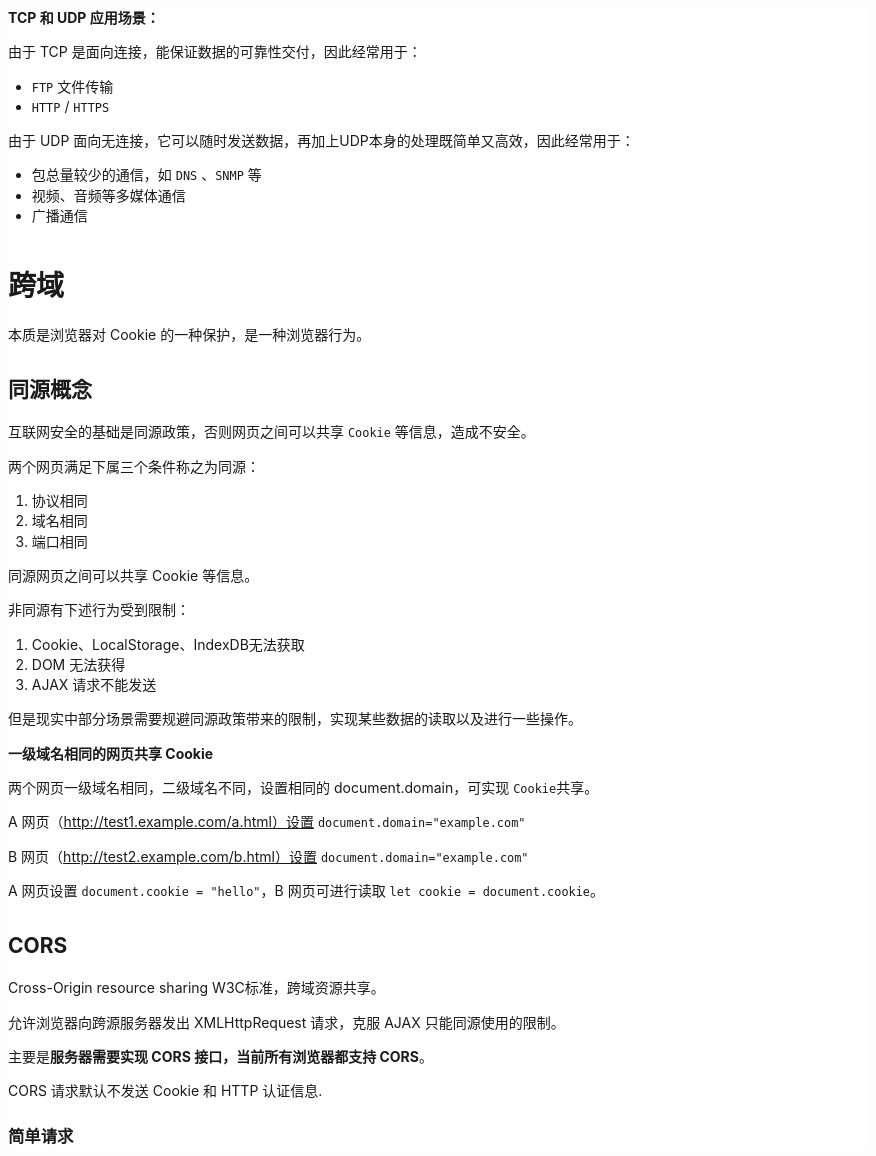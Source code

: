 **TCP 和 UDP 应用场景：**

由于 TCP 是面向连接，能保证数据的可靠性交付，因此经常用于：

- `FTP` 文件传输
- `HTTP` / `HTTPS`

由于 UDP 面向无连接，它可以随时发送数据，再加上UDP本身的处理既简单又高效，因此经常用于：

- 包总量较少的通信，如 `DNS` 、`SNMP` 等
- 视频、音频等多媒体通信
- 广播通信

# 跨域

本质是浏览器对 Cookie 的一种保护，是一种浏览器行为。

## 同源概念

互联网安全的基础是同源政策，否则网页之间可以共享 `Cookie` 等信息，造成不安全。

两个网页满足下属三个条件称之为同源：

1. 协议相同
2. 域名相同
3. 端口相同

同源网页之间可以共享 Cookie 等信息。

非同源有下述行为受到限制：

1. Cookie、LocalStorage、IndexDB无法获取
2. DOM 无法获得
3. AJAX 请求不能发送

但是现实中部分场景需要规避同源政策带来的限制，实现某些数据的读取以及进行一些操作。

**一级域名相同的网页共享 Cookie**

两个网页一级域名相同，二级域名不同，设置相同的 document.domain，可实现 `Cookie`共享。

A 网页（http://test1.example.com/a.html）设置 `document.domain="example.com"`

B 网页（http://test2.example.com/b.html）设置 `document.domain="example.com"`

A 网页设置 `document.cookie = "hello"`，B 网页可进行读取 `let cookie = document.cookie`。

## CORS

Cross-Origin resource sharing W3C标准，跨域资源共享。

允许浏览器向跨源服务器发出 XMLHttpRequest 请求，克服 AJAX 只能同源使用的限制。

主要是**服务器需要实现 CORS 接口，当前所有浏览器都支持 CORS**。

CORS 请求默认不发送 Cookie 和 HTTP 认证信息.

### 简单请求
